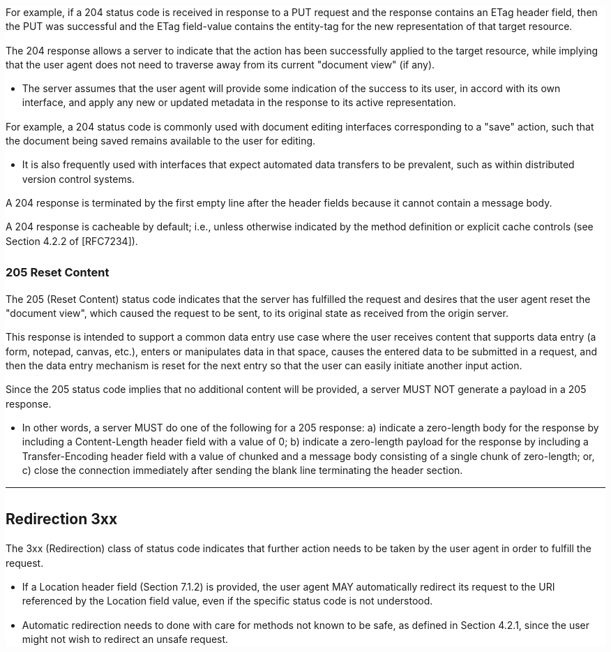 For example, if a 204 status code is received in response to a PUT request and the response contains an ETag header field, then the PUT was successful and the ETag field-value contains the entity-tag for the new representation of that target resource.

The 204 response allows a server to indicate that the action has been successfully applied to the target resource, while implying that the user agent does not need to traverse away from its current "document view" (if any).

- The server assumes that the user agent will provide some indication of the success to its user, in accord with its own interface, and apply any new or updated metadata in the response to its active representation.

For example, a 204 status code is commonly used with document editing interfaces corresponding to a "save" action, such that the document being saved remains available to the user for editing.

- It is also frequently used with interfaces that expect automated data transfers to be prevalent, such as within distributed version control systems.

A 204 response is terminated by the first empty line after the header fields because it cannot contain a message body.

A 204 response is cacheable by default; i.e., unless otherwise indicated by the method definition or explicit cache controls (see Section 4.2.2 of [RFC7234]).

### 205 Reset Content

The 205 (Reset Content) status code indicates that the server has fulfilled the request and desires that the user agent reset the "document view", which caused the request to be sent, to its original state as received from the origin server.

This response is intended to support a common data entry use case where the user receives content that supports data entry (a form, notepad, canvas, etc.), enters or manipulates data in that space, causes the entered data to be submitted in a request, and then the data entry mechanism is reset for the next entry so that the user can easily initiate another input action.

Since the 205 status code implies that no additional content will be provided, a server MUST NOT generate a payload in a 205 response.

- In other words, a server MUST do one of the following for a 205 response: a) indicate a zero-length body for the response by including a Content-Length header field with a value of 0; b) indicate a zero-length payload for the response by including a Transfer-Encoding header field with a value of chunked and a message body consisting of a single chunk of zero-length; or, c) close the connection immediately after sending the blank line terminating the header section.

---

## Redirection 3xx

The 3xx (Redirection) class of status code indicates that further action needs to be taken by the user agent in order to fulfill the request.

- If a Location header field (Section 7.1.2) is provided, the user agent MAY automatically redirect its request to the URI referenced by the Location field value, even if the specific status code is not understood.

- Automatic redirection needs to done with care for methods not known to be safe, as defined in Section 4.2.1, since the user might not wish to redirect an unsafe request.
